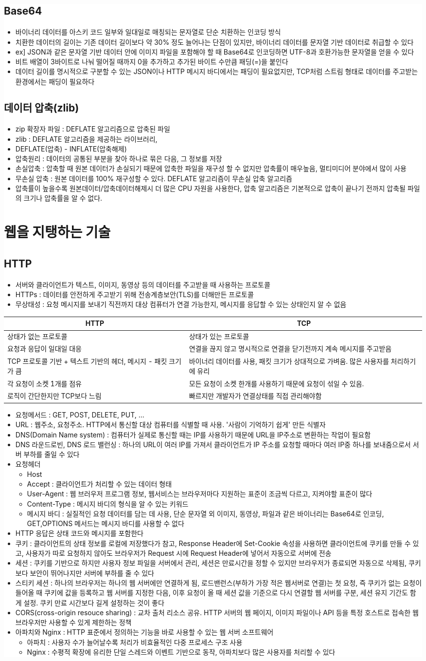 ## Base64

- 바이너리 데이터를 아스키 코드 일부와 일대일로 매칭되는 문자열로 단순 치환하는 인코딩 방식
- 치환한 데이터의 길이는 기존 데이터 길이보다 약 30% 정도 늘어나는 단점이 있지만, 바이너리 데이터를 문자열 기반 데이터로 취급할 수 있다
- ex] JSON과 같은 문자열 기반 데이터 안에 이미지 파일을 포함해야 할 때 Base64로 인코딩하면 UTF-8과 호환가능한 문자열을 얻을 수 있다
- 비트 배열이 3바이트로 나눠 떨어질 때까지 0을 추가하고 추가된 바이트 수만큼 패딩(=)을 붙인다
- 데이터 길이를 명시적으로 구분할 수 있는 JSON이나 HTTP 메시지 바디에서는 패딩이 필요없지만, TCP처럼 스트림 형태로 데이터를 주고받는 환경에서는 패딩이 필요하다

## 데이터 압축(zlib)

- zip 확장자 파일 : DEFLATE 알고리즘으로 압축된 파일
- zlib : DEFLATE 알고리즘을 제공하는 라이브러리,
- DEFLATE(압축) - INFLATE(압축해제)
- 압축원리 : 데이터의 공통된 부분을 찾아 하나로 묶은 다음, 그 정보를 저장
- 손실압축 : 압축할 때 원본 데이터가 손실되기 때문에 압축한 파일을 재구성 할 수 없지만 압축률이 매우높음, 멀티미디어 분야에서 많이 사용
- 무손실 압축 : 원본 데이터를 100% 재구성할 수 있다. DEFLATE 알고리즘이 무손실 압축 알고리즘
- 압축률이 높을수록 원본데이터/압축데이터해제시 더 많은 CPU 자원을 사용한다, 압축 알고리즘은 기본적으로 압축이 끝나기 전까지 압축될 파일의 크기나 압축률을 알 수 없다.

# 웹을 지탱하는 기술

## HTTP

- 서버와 클라이언트가 텍스트, 이미지, 동영상 등의 데이터를 주고받을 때 사용하는 프로토콜
- HTTPs​ : 데이터를 안전하게 주고받기 위해 전송계층보안(TLS)를 더해만든 프로토콜
- 무상태성 : 요청 메시지를 보내기 직전까지 대상 컴퓨터가 연결 가능한지, 메시지를 응답할 수 있는 상태인지 알 수 없음

| HTTP                                                            | TCP                                                                                  |
| --------------------------------------------------------------- | ------------------------------------------------------------------------------------ |
| 상태가 없는 프로토콜                                            | 상태가 있는 프로토콜                                                                 |
| 요청과 응답이 일대일 대응                                       | 연결을 끊지 않고 명시적으로 연결을 닫기전까지 계속 메시지를 주고받음                 |
| TCP 프로토콜 기반 + 텍스트 기반의 헤더, 메시지 - 패킷 크기가 큼 | 바이너리 데이터를 사용, 패킷 크기가 상대적으로 가벼움. 많은 사용자를 처리하기에 유리 |
| 각 요청이 소켓 1개를 점유                                       | 모든 요청이 소켓 한개를 사용하기 때문에 요청이 섞일 수 있음.                         |
| 로직이 간단한지만 TCP보다 느림                                  | 빠르지만 개발자가 연결상태를 직접 관리해야함                                         |

- 요청메서드​ : GET, POST, DELETE, PUT, ...
- URL​ : 웹주소, 요청주소. HTTP에서 통신할 대상 컴퓨터를 식별할 때 사용. '사람이 기억하기 쉽게' 만든 식별자
- DNS(Domain Name system) : 컴퓨터가 실제로 통신할 때는 IP를 사용하기 때문에 URL을 IP주소로 변환하는 작업이 필요함
- DNS 라운드로빈, DNS 로드 밸런싱 : 하나의 URL이 여러 IP를 가져서 클라이언트가 IP 주소를 요청할 때마다 여러 IP중 하나를 보내줌으로서 서버 부하를 줄일 수 있다
- 요청헤더
  - Host
  - Accept : 클라이언트가 처리할 수 있는 데이터 형태
  - User-Agent : 웹 브러우저 프로그램 정보, 웹서비스는 브라우저마다 지원하는 표준이 조금씩 다르고, 지켜야할 표준이 많다
  - Content-Type : 메시지 바디의 형식을 알 수 있는 키워드
  - 메시지 바디 ​: 실질적인 요청 데이터를 담는 데 사용, 단순 문자열 외 이미지, 동영상, 파일과 같은 바이너리는 Base64로 인코딩, GET,OPTIONS 메서드는 메시지 바디를 사용할 수 없다
- HTTP 응답은 상태 코드와 메시지를 포함한다
- 쿠키 : 클라이언트의 상태 정보를 로컬에 저장했다가 참고, Response Header에 Set-Cookie 속성을 사용하면 클라이언트에 쿠키를 만들 수 있고, 사용자가 따로 요청하지 않아도 브라우저가 Request 시에 Request Header에 넣어서 자동으로 서버에 전송
- 세션 : 쿠키를 기반으로 하지만 사용자 정보 파일을 서버에서 관리, 세션은 만료시간을 정할 수 있지만 브라우저가 종료되면 자동으로 삭제됨, 쿠키보다 보안이 뛰어나지만 서버에 부하를 줄 수 있다
- 스티키 세션 : 하나의 브라우저는 하나의 웹 서버에만 연결하게 됨, 로드밴런스(부하가 가장 적은 웹서버로 연결)는 첫 요청, 즉 쿠키가 없는 요청이 들어올 때 쿠키에 값을 등록하고 웹 서버를 지정한 다음, 이후 요청이 올 때 세션 값을 기준으로 다시 연결할 웹 서버를 구분, 세션 유지 기간도 함게 설정. 쿠키 만료 시간보다 길게 설정하는 것이 좋다
- CORS(cross-origin resouce sharing) : 교차 출처 리소스 공유. HTTP 서버의 웹 페이지, 이미지 파일이나 API 등을 특정 호스트로 접속한 웹 브라우저만 사용할 수 있게 제한하는 정책
- 아파치와 Nginx : HTTP 표준에서 정의하는 기능을 바로 사용할 수 있는 웹 서버 소프트웨어
  - 아파치 : 사용자 수가 늘어날수록 처리가 비효율적인 다중 프로세스 구조 사용
  - Nginx : 수평적 확장에 유리한 단일 스레드와 이벤트 기반으로 동작, 아파치보다 많은 사용자를 처리할 수 있다
